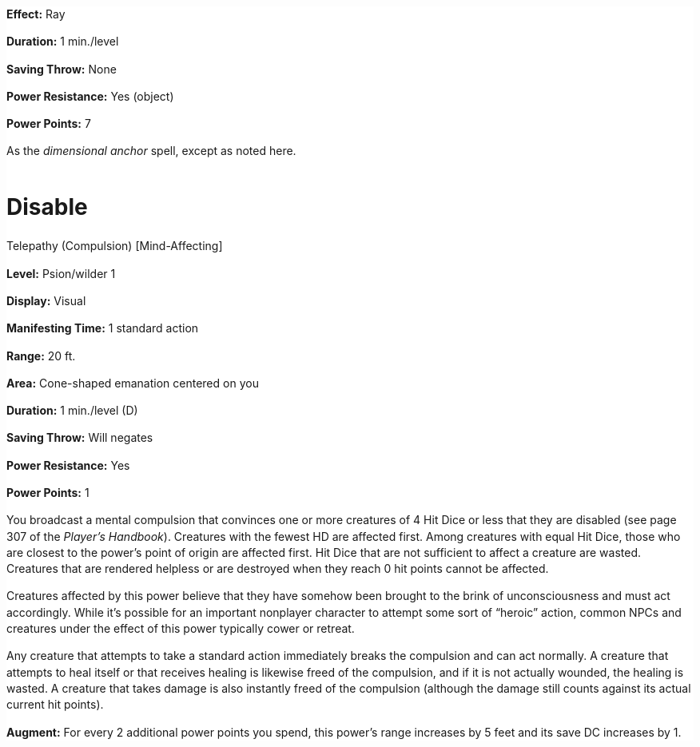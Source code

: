 **Effect:** Ray

**Duration:** 1 min./level

**Saving Throw:** None

**Power Resistance:** Yes (object)

**Power Points:** 7

As the *dimensional anchor* spell, except as noted here.

# Disable

Telepathy (Compulsion) \[Mind-Affecting\]

**Level:** Psion/wilder 1

**Display:** Visual

**Manifesting Time:** 1 standard action

**Range:** 20 ft.

**Area:** Cone-shaped emanation centered on you

**Duration:** 1 min./level (D)

**Saving Throw:** Will negates

**Power Resistance:** Yes

**Power Points:** 1

You broadcast a mental compulsion that convinces one or more creatures
of 4 Hit Dice or less that they are disabled (see page 307 of the
*Player’s Handbook*). Creatures with the fewest HD are affected first.
Among creatures with equal Hit Dice, those who are closest to the
power’s point of origin are affected first. Hit Dice that are not
sufficient to affect a creature are wasted. Creatures that are rendered
helpless or are destroyed when they reach 0 hit points cannot be
affected.

Creatures affected by this power believe that they have somehow been
brought to the brink of unconsciousness and must act accordingly. While
it’s possible for an important nonplayer character to attempt some sort
of “heroic” action, common NPCs and creatures under the effect of this
power typically cower or retreat.

Any creature that attempts to take a standard action immediately breaks
the compulsion and can act normally. A creature that attempts to heal
itself or that receives healing is likewise freed of the compulsion, and
if it is not actually wounded, the healing is wasted. A creature that
takes damage is also instantly freed of the compulsion (although the
damage still counts against its actual current hit points).

**Augment:** For every 2 additional power points you spend, this power’s
range increases by 5 feet and its save DC increases by 1.
